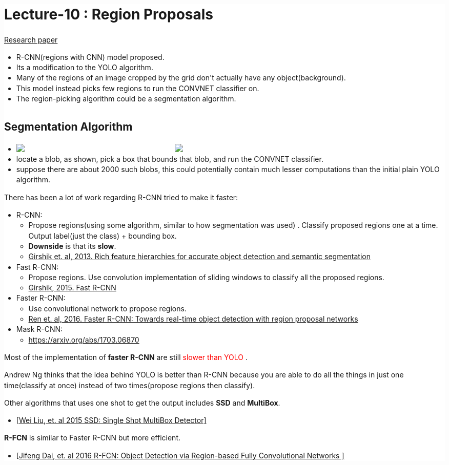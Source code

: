 # Lecture-10 : Region Proposals<a name="lec10"></a>

[Research paper]()

* R-CNN(regions with CNN) model proposed. 
* Its a modification to the YOLO algorithm. 
* Many of the regions of an image cropped by the grid don't actually have any object(background). 
* This model instead picks few regions to run the CONVNET classifier on. 
* The region-picking algorithm could be a segmentation algorithm.



## Segmentation Algorithm<a name="lec10n1"></a>

* <img src="images/regionProposal2.jpeg" style="float: left"/> <img src="images/regionProposal1.png" style="float: right; width: 63%"/>
* locate a blob, as shown, pick a box that bounds that blob, and run the CONVNET classifier.
* suppose there are about 2000 such blobs, this could potentially contain much lesser computations than the initial plain YOLO algorithm.





There has been a lot of work regarding R-CNN tried to make it faster:

- R-CNN:
  - Propose regions(using some algorithm, similar to how segmentation was used) . Classify proposed regions one at a time. Output label(just the class) + bounding box.
  - **Downside** is that its **slow**.
  - [Girshik et. al, 2013. Rich feature hierarchies for accurate object detection and semantic segmentation](https://arxiv.org/abs/1311.2524)
- Fast R-CNN:
  - Propose regions. Use convolution implementation of sliding windows to classify all the proposed regions.
  - [Girshik, 2015. Fast R-CNN](https://arxiv.org/abs/1504.08083)
- Faster R-CNN:
  - Use convolutional network to propose regions.
  - [Ren et. al, 2016. Faster R-CNN: Towards real-time object detection with region proposal networks](https://arxiv.org/abs/1506.01497)
- Mask R-CNN:
  - https://arxiv.org/abs/1703.06870

Most of the implementation of **faster R-CNN** are still <font color="red">slower than YOLO </font>.

Andrew Ng thinks that the idea behind YOLO is better than R-CNN because you are able to do all the things in just one time(classify at once) instead of two times(propose regions then classify).

Other algorithms that uses one shot to get the output includes **SSD** and **MultiBox**.

- [[Wei Liu, et. al 2015 SSD: Single Shot MultiBox Detector\]](https://arxiv.org/abs/1512.02325)

**R-FCN** is similar to Faster R-CNN but more efficient.

- [[Jifeng Dai, et. al 2016 R-FCN: Object Detection via Region-based Fully Convolutional Networks \]](https://arxiv.org/abs/1605.06409)

